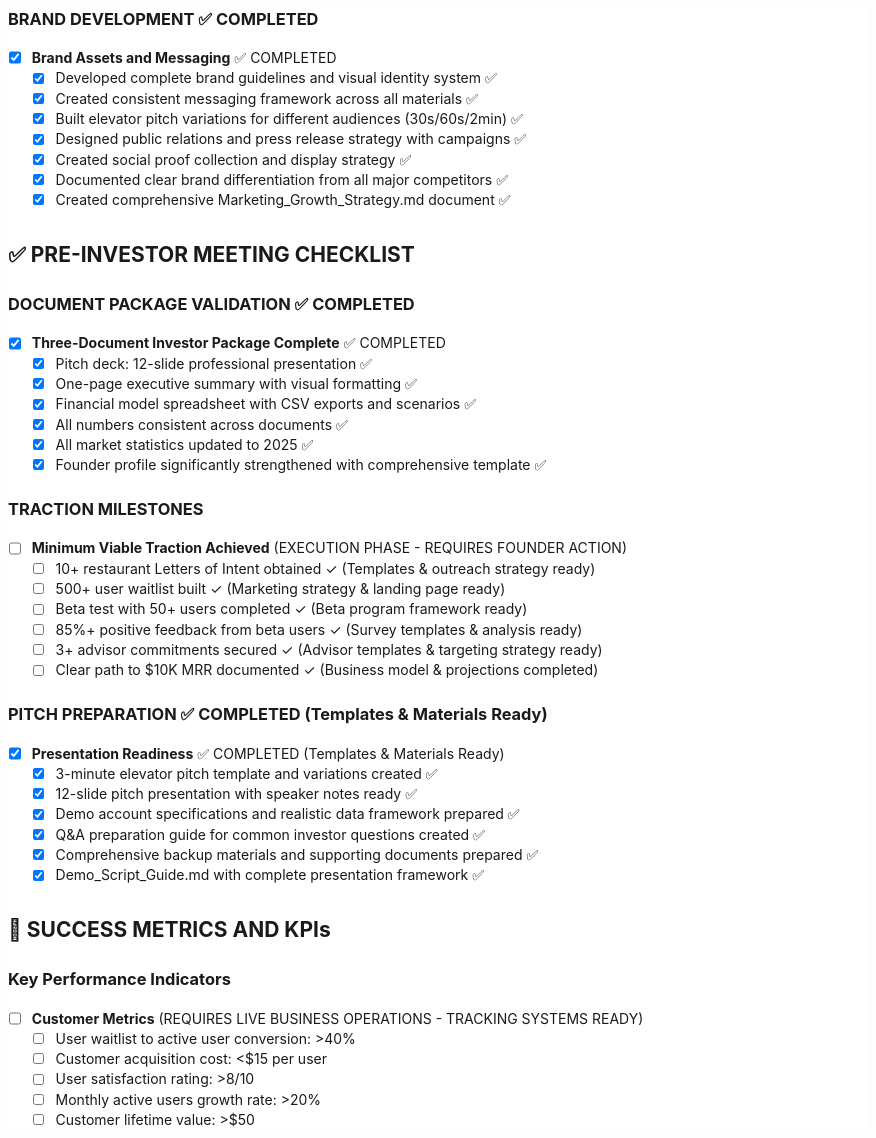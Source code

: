 ### BRAND DEVELOPMENT ✅ COMPLETED

- [x] **Brand Assets and Messaging** ✅ COMPLETED
  - [x] Developed complete brand guidelines and visual identity system ✅
  - [x] Created consistent messaging framework across all materials ✅
  - [x] Built elevator pitch variations for different audiences (30s/60s/2min) ✅
  - [x] Designed public relations and press release strategy with campaigns ✅
  - [x] Created social proof collection and display strategy ✅
  - [x] Documented clear brand differentiation from all major competitors ✅
  - [x] Created comprehensive Marketing_Growth_Strategy.md document ✅

## ✅ PRE-INVESTOR MEETING CHECKLIST

### DOCUMENT PACKAGE VALIDATION ✅ COMPLETED

- [x] **Three-Document Investor Package Complete** ✅ COMPLETED
  - [x] Pitch deck: 12-slide professional presentation ✅
  - [x] One-page executive summary with visual formatting ✅
  - [x] Financial model spreadsheet with CSV exports and scenarios ✅
  - [x] All numbers consistent across documents ✅
  - [x] All market statistics updated to 2025 ✅
  - [x] Founder profile significantly strengthened with comprehensive template ✅

### TRACTION MILESTONES

- [ ] **Minimum Viable Traction Achieved** (EXECUTION PHASE - REQUIRES FOUNDER ACTION)
  - [ ] 10+ restaurant Letters of Intent obtained ✓ (Templates & outreach strategy ready)
  - [ ] 500+ user waitlist built ✓ (Marketing strategy & landing page ready)
  - [ ] Beta test with 50+ users completed ✓ (Beta program framework ready)
  - [ ] 85%+ positive feedback from beta users ✓ (Survey templates & analysis ready)
  - [ ] 3+ advisor commitments secured ✓ (Advisor templates & targeting strategy ready)
  - [ ] Clear path to $10K MRR documented ✓ (Business model & projections completed)

### PITCH PREPARATION ✅ COMPLETED (Templates & Materials Ready)

- [x] **Presentation Readiness** ✅ COMPLETED (Templates & Materials Ready)
  - [x] 3-minute elevator pitch template and variations created ✅
  - [x] 12-slide pitch presentation with speaker notes ready ✅
  - [x] Demo account specifications and realistic data framework prepared ✅
  - [x] Q&A preparation guide for common investor questions created ✅
  - [x] Comprehensive backup materials and supporting documents prepared ✅
  - [x] Demo_Script_Guide.md with complete presentation framework ✅

## 🎯 SUCCESS METRICS AND KPIs

### Key Performance Indicators

- [ ] **Customer Metrics** (REQUIRES LIVE BUSINESS OPERATIONS - TRACKING SYSTEMS READY)
  - [ ] User waitlist to active user conversion: >40%
  - [ ] Customer acquisition cost: <$15 per user
  - [ ] User satisfaction rating: >8/10
  - [ ] Monthly active users growth rate: >20%
  - [ ] Customer lifetime value: >$50

